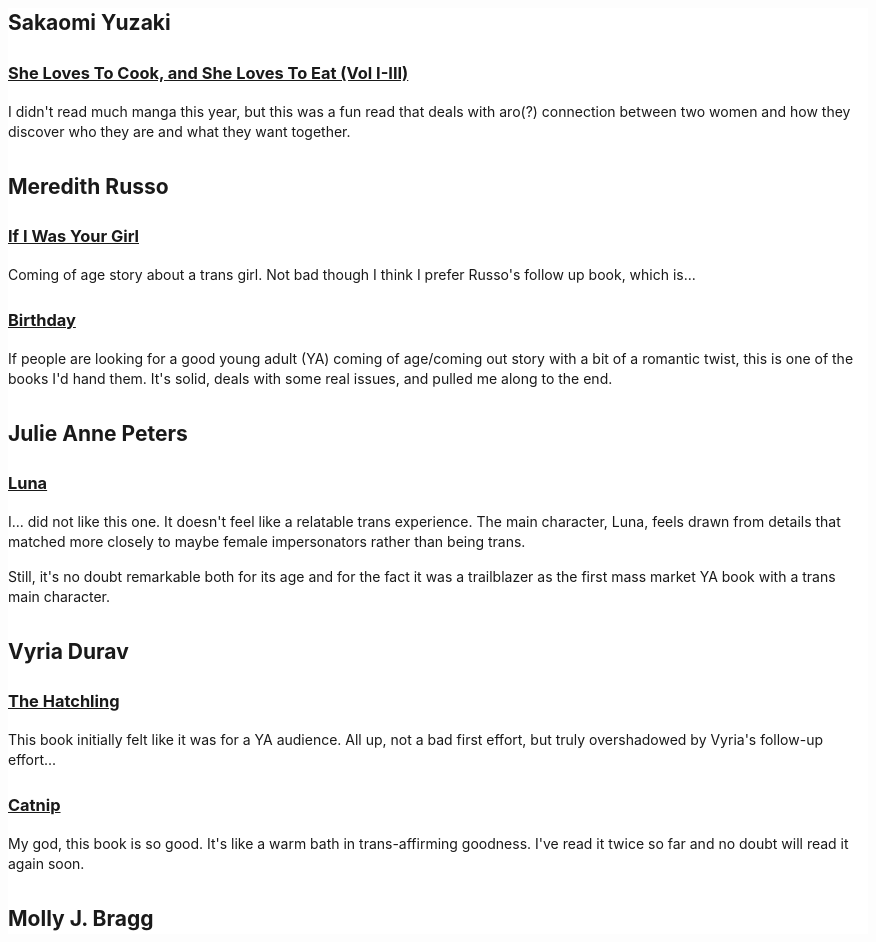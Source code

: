 ## Sakaomi Yuzaki

### [She Loves To Cook, and She Loves To Eat (Vol I-III)](https://www.goodreads.com/series/333505)

I didn't read much manga this year, but this was a fun read that deals with aro(?) connection between two women and how they discover who they are and what they want together.

## Meredith Russo

### [If I Was Your Girl](https://www.goodreads.com/book/show/26156987-if-i-was-your-girl)

Coming of age story about a trans girl. Not bad though I think I prefer Russo's follow up book, which is...

### [Birthday](https://www.goodreads.com/book/show/39863399-birthday)

If people are looking for a good young adult (YA) coming of age/coming out story with a bit of a romantic twist, this is one of the books I'd hand them. It's solid, deals with some real issues, and pulled me along to the end.

## Julie Anne Peters

### [Luna](https://www.goodreads.com/book/show/316445.Luna)

I... did not like this one. It doesn't feel like a relatable trans experience. The main character, Luna, feels drawn from details that matched more closely to maybe female impersonators rather than being trans.

Still, it's no doubt remarkable both for its age and for the fact it was a trailblazer as the first mass market YA book with a trans main character.

## Vyria Durav

### [The Hatchling](https://www.goodreads.com/book/show/61198898-the-hatchling)

This book initially felt like it was for a YA audience. All up, not a bad first effort, but truly overshadowed by Vyria's follow-up effort...

### [Catnip](https://www.goodreads.com/book/show/61937916-catnip)

My god, this book is so good. It's like a warm bath in trans-affirming goodness. I've read it twice so far and no doubt will read it again soon.

## Molly J. Bragg

